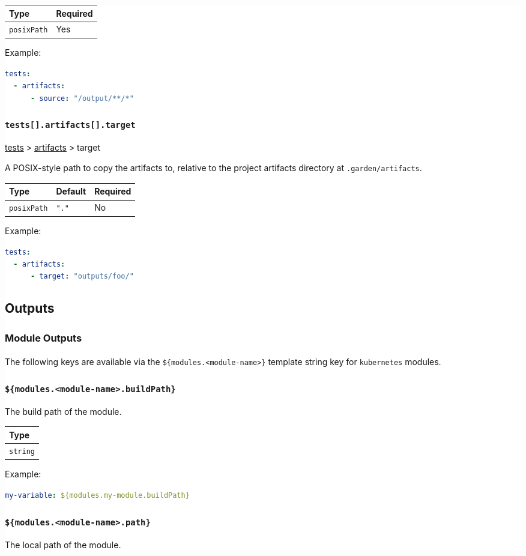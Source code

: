 | Type | Required |
| :--- | :--- |
| `posixPath` | Yes |

Example:

```yaml
tests:
  - artifacts:
      - source: "/output/**/*"
```

### `tests[].artifacts[].target`

[tests](kubernetes.md#tests) &gt; [artifacts](kubernetes.md#testsartifacts) &gt; target

A POSIX-style path to copy the artifacts to, relative to the project artifacts directory at `.garden/artifacts`.

| Type | Default | Required |
| :--- | :--- | :--- |
| `posixPath` | `"."` | No |

Example:

```yaml
tests:
  - artifacts:
      - target: "outputs/foo/"
```

## Outputs

### Module Outputs

The following keys are available via the `${modules.<module-name>}` template string key for `kubernetes` modules.

### `${modules.<module-name>.buildPath}`

The build path of the module.

| Type |
| :--- |
| `string` |

Example:

```yaml
my-variable: ${modules.my-module.buildPath}
```

### `${modules.<module-name>.path}`

The local path of the module.
